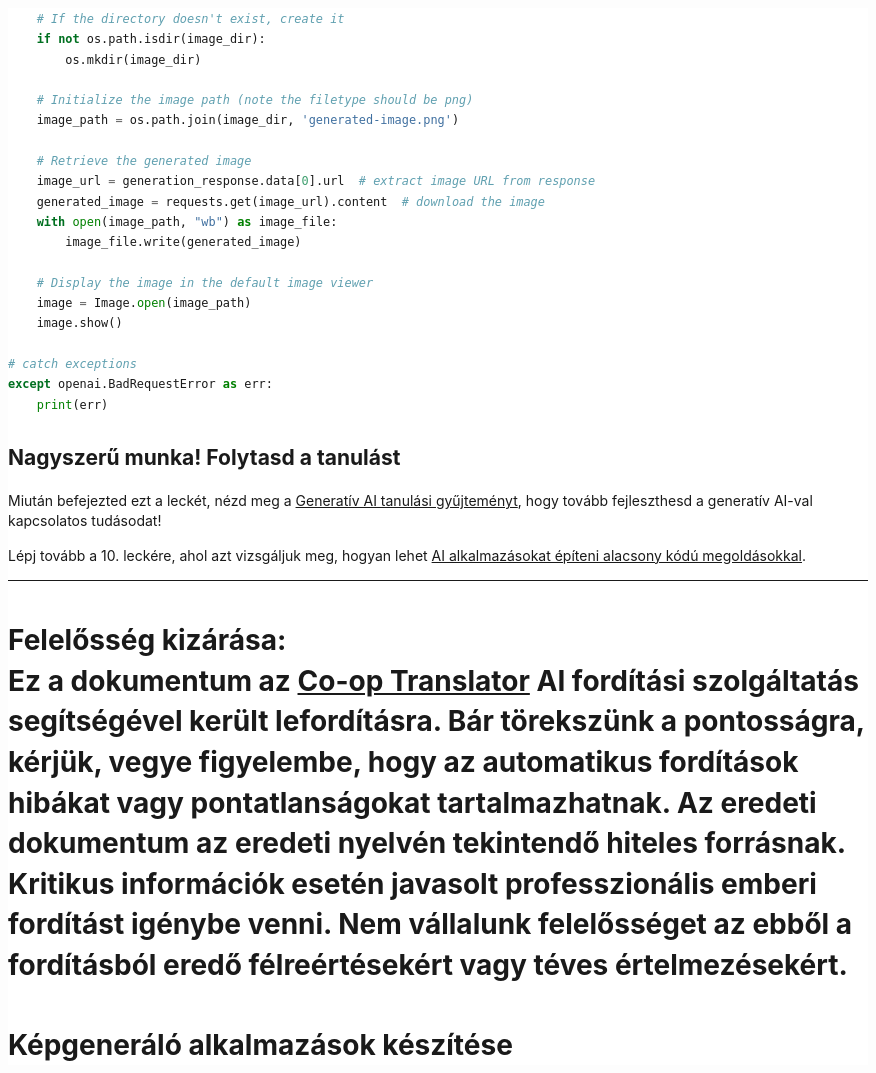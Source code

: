 ```python
    # If the directory doesn't exist, create it
    if not os.path.isdir(image_dir):
        os.mkdir(image_dir)

    # Initialize the image path (note the filetype should be png)
    image_path = os.path.join(image_dir, 'generated-image.png')

    # Retrieve the generated image
    image_url = generation_response.data[0].url  # extract image URL from response
    generated_image = requests.get(image_url).content  # download the image
    with open(image_path, "wb") as image_file:
        image_file.write(generated_image)

    # Display the image in the default image viewer
    image = Image.open(image_path)
    image.show()

# catch exceptions
except openai.BadRequestError as err:
    print(err)
```

## Nagyszerű munka! Folytasd a tanulást

Miután befejezted ezt a leckét, nézd meg a [Generatív AI tanulási gyűjteményt](https://aka.ms/genai-collection?WT.mc_id=academic-105485-koreyst), hogy tovább fejleszthesd a generatív AI-val kapcsolatos tudásodat!

Lépj tovább a 10. leckére, ahol azt vizsgáljuk meg, hogyan lehet [AI alkalmazásokat építeni alacsony kódú megoldásokkal](../10-building-low-code-ai-applications/README.md?WT.mc_id=academic-105485-koreyst).

---

**Felelősség kizárása**:  
Ez a dokumentum az [Co-op Translator](https://github.com/Azure/co-op-translator) AI fordítási szolgáltatás segítségével került lefordításra. Bár törekszünk a pontosságra, kérjük, vegye figyelembe, hogy az automatikus fordítások hibákat vagy pontatlanságokat tartalmazhatnak. Az eredeti dokumentum az eredeti nyelvén tekintendő hiteles forrásnak. Kritikus információk esetén javasolt professzionális emberi fordítást igénybe venni. Nem vállalunk felelősséget az ebből a fordításból eredő félreértésekért vagy téves értelmezésekért.
=======

# Képgeneráló alkalmazások készítése

